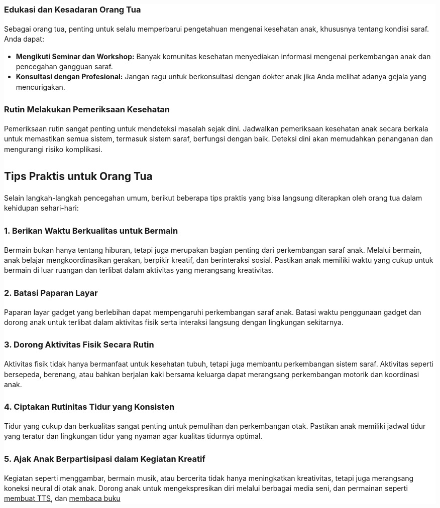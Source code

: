 ### Edukasi dan Kesadaran Orang Tua

Sebagai orang tua, penting untuk selalu memperbarui pengetahuan mengenai kesehatan anak, khususnya tentang kondisi saraf. Anda dapat:

- **Mengikuti Seminar dan Workshop:** Banyak komunitas kesehatan menyediakan informasi mengenai perkembangan anak dan pencegahan gangguan saraf.
- **Konsultasi dengan Profesional:** Jangan ragu untuk berkonsultasi dengan dokter anak jika Anda melihat adanya gejala yang mencurigakan.

### Rutin Melakukan Pemeriksaan Kesehatan

Pemeriksaan rutin sangat penting untuk mendeteksi masalah sejak dini. Jadwalkan pemeriksaan kesehatan anak secara berkala untuk memastikan semua sistem, termasuk sistem saraf, berfungsi dengan baik. Deteksi dini akan memudahkan penanganan dan mengurangi risiko komplikasi.

## Tips Praktis untuk Orang Tua

Selain langkah-langkah pencegahan umum, berikut beberapa tips praktis yang bisa langsung diterapkan oleh orang tua dalam kehidupan sehari-hari:

### 1. Berikan Waktu Berkualitas untuk Bermain

Bermain bukan hanya tentang hiburan, tetapi juga merupakan bagian penting dari perkembangan saraf anak. Melalui bermain, anak belajar mengkoordinasikan gerakan, berpikir kreatif, dan berinteraksi sosial. Pastikan anak memiliki waktu yang cukup untuk bermain di luar ruangan dan terlibat dalam aktivitas yang merangsang kreativitas.

### 2. Batasi Paparan Layar

Paparan layar gadget yang berlebihan dapat mempengaruhi perkembangan saraf anak. Batasi waktu penggunaan gadget dan dorong anak untuk terlibat dalam aktivitas fisik serta interaksi langsung dengan lingkungan sekitarnya.

### 3. Dorong Aktivitas Fisik Secara Rutin

Aktivitas fisik tidak hanya bermanfaat untuk kesehatan tubuh, tetapi juga membantu perkembangan sistem saraf. Aktivitas seperti bersepeda, berenang, atau bahkan berjalan kaki bersama keluarga dapat merangsang perkembangan motorik dan koordinasi anak.

### 4. Ciptakan Rutinitas Tidur yang Konsisten

Tidur yang cukup dan berkualitas sangat penting untuk pemulihan dan perkembangan otak. Pastikan anak memiliki jadwal tidur yang teratur dan lingkungan tidur yang nyaman agar kualitas tidurnya optimal.

### 5. Ajak Anak Berpartisipasi dalam Kegiatan Kreatif

Kegiatan seperti menggambar, bermain musik, atau bercerita tidak hanya meningkatkan kreativitas, tetapi juga merangsang koneksi neural di otak anak. Dorong anak untuk mengekspresikan diri melalui berbagai media seni, dan permainan seperti [membuat TTS](https://pediaku.id/membuat-tts-di-puzzlemaker/), dan [membaca buku](https://pediaku.id/alasan-orang-indonesia-malas-membaca/)
